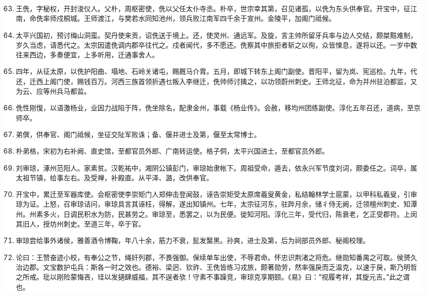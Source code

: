 63. <span id="列传第三十三-王赞_张保续_赵玭_卢怀忠_王继勋_丁德裕_张延通_梁迥_史珪_田钦祚_侯赟_王文宝_翟守素_王侁_刘审琼王赞，澶州观城人。少为小吏，累迁本州马步军都虞候。周世宗镇澶渊，每旬决囚，赞引律令辨析中理，问之，知其尝事学问，即署右职。及即位，补东头供奉官，累迁右骁卫将军、三司副使。时张美为使，世宗问：“京城卫兵岁廪几何？”-63"></span>
王侁，字秘权，开封浚仪人。父朴，周枢密使，侁以父任太仆寺丞。朴卒，世宗幸其第，召见诸孤，以侁为东头供奉官。开宝中，征江南，命侁率师戍桐城。王师渡江，与樊若水同知池州，领兵败江南军四千余于宣州。金陵平，加阁门祗候。

64. <span id="列传第三十三-王赞_张保续_赵玭_卢怀忠_王继勋_丁德裕_张延通_梁迥_史珪_田钦祚_侯赟_王文宝_翟守素_王侁_刘审琼王赞，澶州观城人。少为小吏，累迁本州马步军都虞候。周世宗镇澶渊，每旬决囚，赞引律令辨析中理，问之，知其尝事学问，即署右职。及即位，补东头供奉官，累迁右骁卫将军、三司副使。时张美为使，世宗问：“京城卫兵岁廪几何？”-64"></span>
太平兴国初，预讨梅山洞蛮。契丹使来贡，诏侁送于境上。还，使灵州、通远军。及旋，言主帅所留牙兵率与边人交结，颇桀黠难制，岁久当虑，请悉代之。太宗因遣侁调内郡卒往代之。戍者闻代，多不愿还。侁察其中旅拒者斩之以徇，众皆悚息，遂将以还。一岁中数往来西边，多奏便宜，上多听用，迁通事舍人。

65. <span id="列传第三十三-王赞_张保续_赵玭_卢怀忠_王继勋_丁德裕_张延通_梁迥_史珪_田钦祚_侯赟_王文宝_翟守素_王侁_刘审琼王赞，澶州观城人。少为小吏，累迁本州马步军都虞候。周世宗镇澶渊，每旬决囚，赞引律令辨析中理，问之，知其尝事学问，即署右职。及即位，补东头供奉官，累迁右骁卫将军、三司副使。时张美为使，世宗问：“京城卫兵岁廪几何？”-65"></span>
四年，从征太原，以侁护阳曲、塌地、石岭关诸屯，赐厩马介胄。五月，即城下转东上阁门副使。晋阳平，留为岚、宪巡检。九年，代还，迁西上阁门使，赐钱百万。河西三族首领折遇乜叛入李继迁，侁帅师讨擒之，以功领蔚州刺史。王师北征，命为并州驻泊都监，又为云、应等州兵马都监。

66. <span id="列传第三十三-王赞_张保续_赵玭_卢怀忠_王继勋_丁德裕_张延通_梁迥_史珪_田钦祚_侯赟_王文宝_翟守素_王侁_刘审琼王赞，澶州观城人。少为小吏，累迁本州马步军都虞候。周世宗镇澶渊，每旬决囚，赞引律令辨析中理，问之，知其尝事学问，即署右职。及即位，补东头供奉官，累迁右骁卫将军、三司副使。时张美为使，世宗问：“京城卫兵岁廪几何？”-66"></span>
侁性刚愎，以语激杨业，业因力战陷于阵，侁坐除名，配隶金州，事载《杨业传》。会赦，移均州团练副使。淳化五年召还，道病，至京师卒。

67. <span id="列传第三十三-王赞_张保续_赵玭_卢怀忠_王继勋_丁德裕_张延通_梁迥_史珪_田钦祚_侯赟_王文宝_翟守素_王侁_刘审琼王赞，澶州观城人。少为小吏，累迁本州马步军都虞候。周世宗镇澶渊，每旬决囚，赞引律令辨析中理，问之，知其尝事学问，即署右职。及即位，补东头供奉官，累迁右骁卫将军、三司副使。时张美为使，世宗问：“京城卫兵岁廪几何？”-67"></span>
弟僎，供奉官、阁门祗候，坐征交阯军败诛；备、偃并进士及第，偃至太常博士。

68. <span id="列传第三十三-王赞_张保续_赵玭_卢怀忠_王继勋_丁德裕_张延通_梁迥_史珪_田钦祚_侯赟_王文宝_翟守素_王侁_刘审琼王赞，澶州观城人。少为小吏，累迁本州马步军都虞候。周世宗镇澶渊，每旬决囚，赞引律令辨析中理，问之，知其尝事学问，即署右职。及即位，补东头供奉官，累迁右骁卫将军、三司副使。时张美为使，世宗问：“京城卫兵岁廪几何？”-68"></span>
朴弟格，宋初为右补阙、直史馆，至都官员外郎、广南转运使。格子侗，太平兴国进士，至都官员外郎。

69. <span id="列传第三十三-王赞_张保续_赵玭_卢怀忠_王继勋_丁德裕_张延通_梁迥_史珪_田钦祚_侯赟_王文宝_翟守素_王侁_刘审琼王赞，澶州观城人。少为小吏，累迁本州马步军都虞候。周世宗镇澶渊，每旬决囚，赞引律令辨析中理，问之，知其尝事学问，即署右职。及即位，补东头供奉官，累迁右骁卫将军、三司副使。时张美为使，世宗问：“京城卫兵岁廪几何？”-69"></span>
刘审琼，涿州范阳人。家素贫。汉乾祐中，湘阴公镇彭门，审琼始隶帐下。周祖受命，遁去，依永兴军节度刘词，颇委任之。词卒，属太祖节镇，给事左右。及受禅，补殿直。从平泽、潞，改供奉官。

70. <span id="列传第三十三-王赞_张保续_赵玭_卢怀忠_王继勋_丁德裕_张延通_梁迥_史珪_田钦祚_侯赟_王文宝_翟守素_王侁_刘审琼王赞，澶州观城人。少为小吏，累迁本州马步军都虞候。周世宗镇澶渊，每旬决囚，赞引律令辨析中理，问之，知其尝事学问，即署右职。及即位，补东头供奉官，累迁右骁卫将军、三司副使。时张美为使，世宗问：“京城卫兵岁廪几何？”-70"></span>
开宝中，累迁至军器库使。会枢密使李崇矩门人郑伸击登闻鼓，诬告崇矩受太原席羲叟黄金，私结翰林学士扈蒙，以甲科私羲叟，引审琼为证。上怒，召审琼诘问，审琼具言其诬枉，得解，遂出知镇州。七年，太宗征河东，驻跸月余，储彳侍无阙，迁领檀州刺史、知潭州。州素多火，日调民积水为防，民甚劳之。审琼至，悉罢之，以为民便。徙知河阳。淳化三年，受代归，陈衰老，乞正受郡符。上闵其旧人，授坊州刺史。至道三年，卒于官。

71. <span id="列传第三十三-王赞_张保续_赵玭_卢怀忠_王继勋_丁德裕_张延通_梁迥_史珪_田钦祚_侯赟_王文宝_翟守素_王侁_刘审琼王赞，澶州观城人。少为小吏，累迁本州马步军都虞候。周世宗镇澶渊，每旬决囚，赞引律令辨析中理，问之，知其尝事学问，即署右职。及即位，补东头供奉官，累迁右骁卫将军、三司副使。时张美为使，世宗问：“京城卫兵岁廪几何？”-71"></span>
审琼尝给事外诸侯，雅善酒令博鞠，年八十余，筋力不衰，髭发黳黑。孙爽，进士及第，后为祠部员外郎、秘阁校理。

72. <span id="列传第三十三-王赞_张保续_赵玭_卢怀忠_王继勋_丁德裕_张延通_梁迥_史珪_田钦祚_侯赟_王文宝_翟守素_王侁_刘审琼王赞，澶州观城人。少为小吏，累迁本州马步军都虞候。周世宗镇澶渊，每旬决囚，赞引律令辨析中理，问之，知其尝事学问，即署右职。及即位，补东头供奉官，累迁右骁卫将军、三司副使。时张美为使，世宗问：“京城卫兵岁廪几何？”-72"></span>
论曰：王赞奋迹小校，有奉公之节，绳奸列郡，不畏强御。保续单车出使，不辱君命。怀忠识荆渚之将危。继勋知番禺之可取。侯赟久治边郡。文宝数护屯兵：斯各一时之效也。德裕、梁迥、钦祚、王侁皆练习戎旅，颇著勋劳，然率强戾而乏温克，以速于戾，斯乃明哲之所戒。玭以刚险蒙悔吝，珪以发擿肆威福，其不逞者欤！守素不事躁竞，审琼克享期颐。《易》曰：“视履考祥，其旋元吉。”此之谓也。
